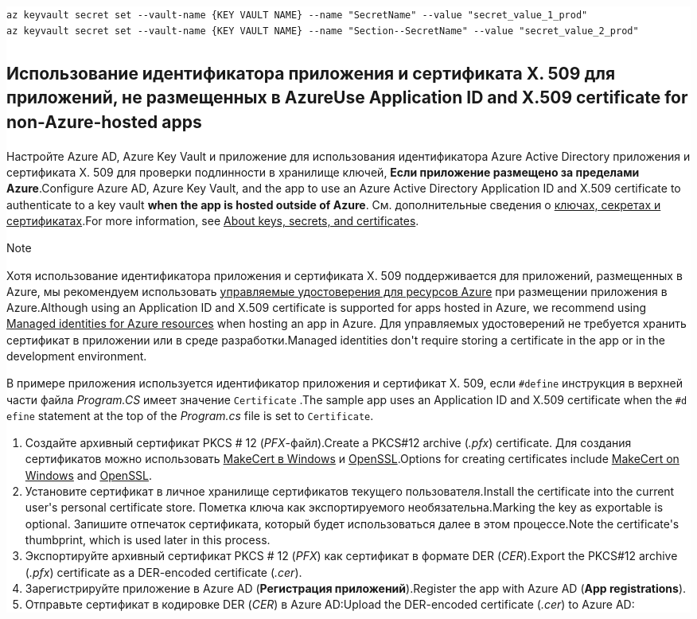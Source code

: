    ```azurecli
   az keyvault secret set --vault-name {KEY VAULT NAME} --name "SecretName" --value "secret_value_1_prod"
   az keyvault secret set --vault-name {KEY VAULT NAME} --name "Section--SecretName" --value "secret_value_2_prod"
   ```

## <a name="use-application-id-and-x509-certificate-for-non-azure-hosted-apps"></a><span data-ttu-id="e1b1e-153">Использование идентификатора приложения и сертификата X. 509 для приложений, не размещенных в Azure</span><span class="sxs-lookup"><span data-stu-id="e1b1e-153">Use Application ID and X.509 certificate for non-Azure-hosted apps</span></span>

<span data-ttu-id="e1b1e-154">Настройте Azure AD, Azure Key Vault и приложение для использования идентификатора Azure Active Directory приложения и сертификата X. 509 для проверки подлинности в хранилище ключей, **Если приложение размещено за пределами Azure**.</span><span class="sxs-lookup"><span data-stu-id="e1b1e-154">Configure Azure AD, Azure Key Vault, and the app to use an Azure Active Directory Application ID and X.509 certificate to authenticate to a key vault **when the app is hosted outside of Azure**.</span></span> <span data-ttu-id="e1b1e-155">См. дополнительные сведения о [ключах, секретах и сертификатах](/azure/key-vault/about-keys-secrets-and-certificates).</span><span class="sxs-lookup"><span data-stu-id="e1b1e-155">For more information, see [About keys, secrets, and certificates](/azure/key-vault/about-keys-secrets-and-certificates).</span></span>

> [!NOTE]
> <span data-ttu-id="e1b1e-156">Хотя использование идентификатора приложения и сертификата X. 509 поддерживается для приложений, размещенных в Azure, мы рекомендуем использовать [управляемые удостоверения для ресурсов Azure](#use-managed-identities-for-azure-resources) при размещении приложения в Azure.</span><span class="sxs-lookup"><span data-stu-id="e1b1e-156">Although using an Application ID and X.509 certificate is supported for apps hosted in Azure, we recommend using [Managed identities for Azure resources](#use-managed-identities-for-azure-resources) when hosting an app in Azure.</span></span> <span data-ttu-id="e1b1e-157">Для управляемых удостоверений не требуется хранить сертификат в приложении или в среде разработки.</span><span class="sxs-lookup"><span data-stu-id="e1b1e-157">Managed identities don't require storing a certificate in the app or in the development environment.</span></span>

<span data-ttu-id="e1b1e-158">В примере приложения используется идентификатор приложения и сертификат X. 509, если `#define` инструкция в верхней части файла *Program.CS* имеет значение `Certificate` .</span><span class="sxs-lookup"><span data-stu-id="e1b1e-158">The sample app uses an Application ID and X.509 certificate when the `#define` statement at the top of the *Program.cs* file is set to `Certificate`.</span></span>

1. <span data-ttu-id="e1b1e-159">Создайте архивный сертификат PKCS # 12 (*PFX*-файл).</span><span class="sxs-lookup"><span data-stu-id="e1b1e-159">Create a PKCS#12 archive (*.pfx*) certificate.</span></span> <span data-ttu-id="e1b1e-160">Для создания сертификатов можно использовать [MakeCert в Windows](/windows/desktop/seccrypto/makecert) и [OpenSSL](https://www.openssl.org/).</span><span class="sxs-lookup"><span data-stu-id="e1b1e-160">Options for creating certificates include [MakeCert on Windows](/windows/desktop/seccrypto/makecert) and [OpenSSL](https://www.openssl.org/).</span></span>
1. <span data-ttu-id="e1b1e-161">Установите сертификат в личное хранилище сертификатов текущего пользователя.</span><span class="sxs-lookup"><span data-stu-id="e1b1e-161">Install the certificate into the current user's personal certificate store.</span></span> <span data-ttu-id="e1b1e-162">Пометка ключа как экспортируемого необязательна.</span><span class="sxs-lookup"><span data-stu-id="e1b1e-162">Marking the key as exportable is optional.</span></span> <span data-ttu-id="e1b1e-163">Запишите отпечаток сертификата, который будет использоваться далее в этом процессе.</span><span class="sxs-lookup"><span data-stu-id="e1b1e-163">Note the certificate's thumbprint, which is used later in this process.</span></span>
1. <span data-ttu-id="e1b1e-164">Экспортируйте архивный сертификат PKCS # 12 (*PFX*) как сертификат в формате DER (*CER*).</span><span class="sxs-lookup"><span data-stu-id="e1b1e-164">Export the PKCS#12 archive (*.pfx*) certificate as a DER-encoded certificate (*.cer*).</span></span>
1. <span data-ttu-id="e1b1e-165">Зарегистрируйте приложение в Azure AD (**Регистрация приложений**).</span><span class="sxs-lookup"><span data-stu-id="e1b1e-165">Register the app with Azure AD (**App registrations**).</span></span>
1. <span data-ttu-id="e1b1e-166">Отправьте сертификат в кодировке DER (*CER*) в Azure AD:</span><span class="sxs-lookup"><span data-stu-id="e1b1e-166">Upload the DER-encoded certificate (*.cer*) to Azure AD:</span></span>